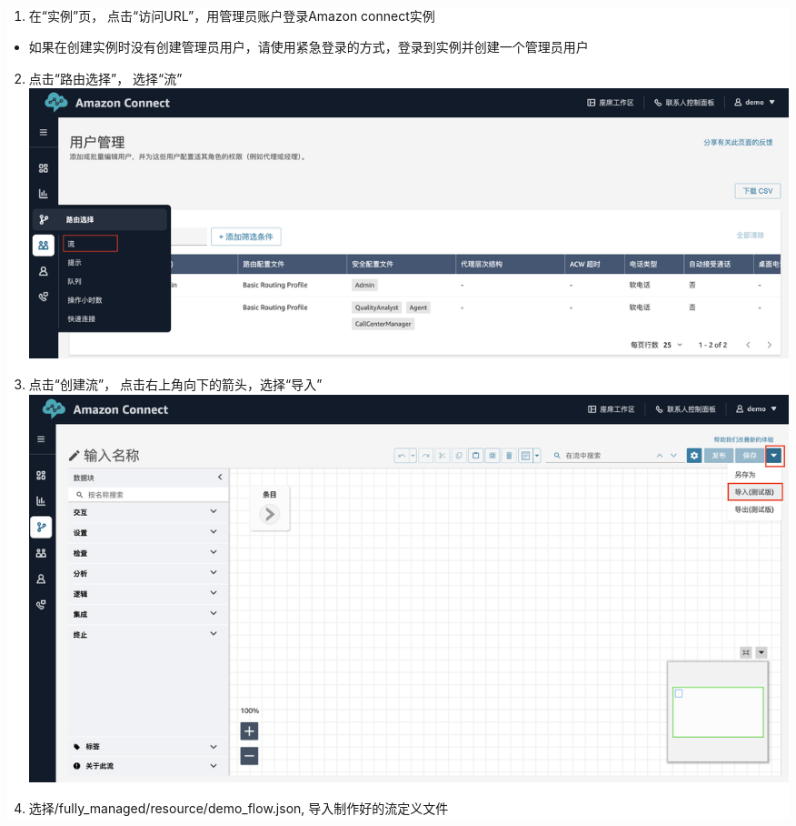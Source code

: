 1. 在“实例”页， 点击“访问URL”，用管理员账户登录Amazon connect实例
- 如果在创建实例时没有创建管理员用户，请使用紧急登录的方式，登录到实例并创建一个管理员用户

2. 点击“路由选择”， 选择“流”
![flow](images/flow.png)

3. 点击“创建流”， 点击右上角向下的箭头，选择“导入”
![flow_import](images/import.png)

4. 选择/fully_managed/resource/demo_flow.json, 导入制作好的流定义文件